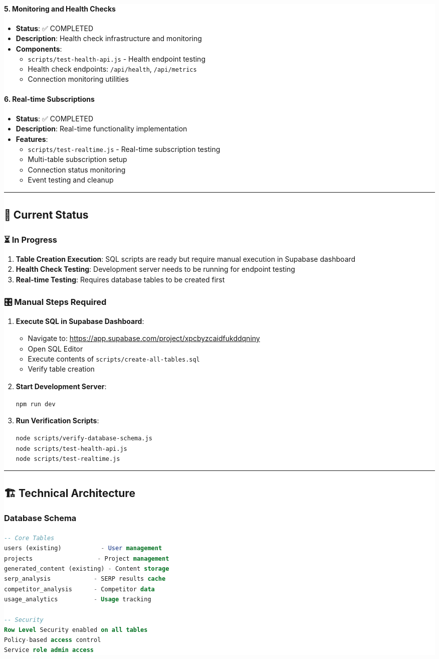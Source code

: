 #### 5. Monitoring and Health Checks
- **Status**: ✅ COMPLETED
- **Description**: Health check infrastructure and monitoring
- **Components**:
  - `scripts/test-health-api.js` - Health endpoint testing
  - Health check endpoints: `/api/health`, `/api/metrics`
  - Connection monitoring utilities

#### 6. Real-time Subscriptions
- **Status**: ✅ COMPLETED
- **Description**: Real-time functionality implementation
- **Features**:
  - `scripts/test-realtime.js` - Real-time subscription testing
  - Multi-table subscription setup
  - Connection status monitoring
  - Event testing and cleanup

---

## 🔄 Current Status

### ⏳ In Progress
1. **Table Creation Execution**: SQL scripts are ready but require manual execution in Supabase dashboard
2. **Health Check Testing**: Development server needs to be running for endpoint testing
3. **Real-time Testing**: Requires database tables to be created first

### 🎛️ Manual Steps Required
1. **Execute SQL in Supabase Dashboard**:
   - Navigate to: https://app.supabase.com/project/xpcbyzcaidfukddqniny
   - Open SQL Editor
   - Execute contents of `scripts/create-all-tables.sql`
   - Verify table creation

2. **Start Development Server**:
   ```bash
   npm run dev
   ```

3. **Run Verification Scripts**:
   ```bash
   node scripts/verify-database-schema.js
   node scripts/test-health-api.js
   node scripts/test-realtime.js
   ```

---

## 🏗️ Technical Architecture

### Database Schema
```sql
-- Core Tables
users (existing)           - User management
projects                  - Project management 
generated_content (existing) - Content storage
serp_analysis            - SERP results cache
competitor_analysis      - Competitor data
usage_analytics          - Usage tracking

-- Security
Row Level Security enabled on all tables
Policy-based access control
Service role admin access
```